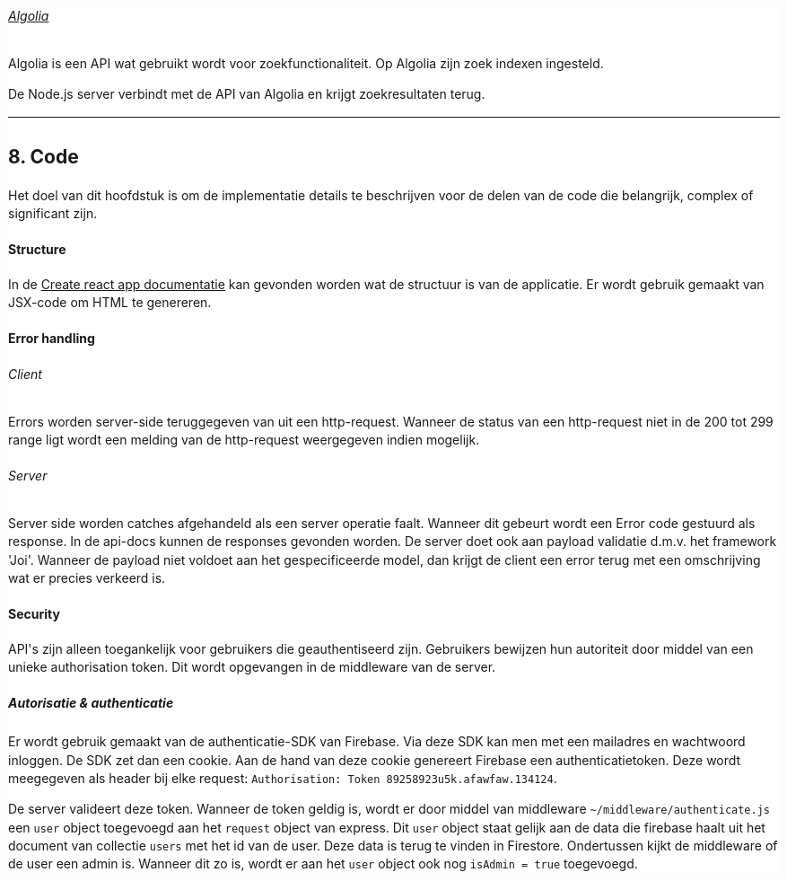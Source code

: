 ###### [Algolia](https://www.algolia.com/doc/)

Algolia is een API wat gebruikt wordt voor zoekfunctionaliteit. Op Algolia zijn zoek indexen ingesteld.

De Node.js server verbindt met de API van Algolia en krijgt zoekresultaten terug.

----

## 8. Code

Het doel van dit hoofdstuk is om de implementatie details te beschrijven voor de delen van de code die belangrijk, complex of significant zijn.

#### **Structure**

In de [Create react app documentatie](https://github.com/facebookincubator/create-react-app/blob/master/packages/react-scripts/template/README.md) kan gevonden worden wat de structuur is van de applicatie. Er wordt gebruik gemaakt van JSX-code om HTML te genereren.

#### **Error handling**

###### Client

Errors worden server-side teruggegeven van uit een http-request. Wanneer de status van een http-request niet in de 200 tot 299 range ligt wordt een melding van de http-request weergegeven indien mogelijk.

###### Server

Server side worden catches afgehandeld als een server operatie faalt. Wanneer dit gebeurt wordt een Error code gestuurd als response. In de api-docs kunnen de responses gevonden worden. De server doet ook aan payload validatie d.m.v. het framework 'Joi'. Wanneer de payload niet voldoet aan het gespecificeerde model, dan krijgt de client een error terug met een omschrijving wat er precies verkeerd is.

#### Security

API's zijn alleen toegankelijk voor gebruikers die geauthentiseerd zijn. Gebruikers bewijzen hun autoriteit door middel van een unieke authorisation token. Dit wordt opgevangen in de middleware van de server.

##### Autorisatie & authenticatie

Er wordt gebruik gemaakt van de authenticatie-SDK van Firebase. Via deze SDK kan men met een mailadres en wachtwoord inloggen. De SDK zet dan een cookie. Aan de hand van deze cookie genereert Firebase een authenticatietoken. Deze wordt meegegeven als header bij elke request: `Authorisation: Token 89258923u5k.afawfaw.134124`. 

De server valideert deze token. Wanneer de token geldig is, wordt er door middel van middleware `~/middleware/authenticate.js` een `user` object toegevoegd aan het `request` object van express. Dit `user` object staat gelijk aan de data die firebase haalt uit het document van collectie `users` met het id van de user. Deze data is terug te vinden in Firestore. Ondertussen kijkt de middleware of de user een admin is. Wanneer dit zo is, wordt er aan het `user` object ook nog `isAdmin = true` toegevoegd.
